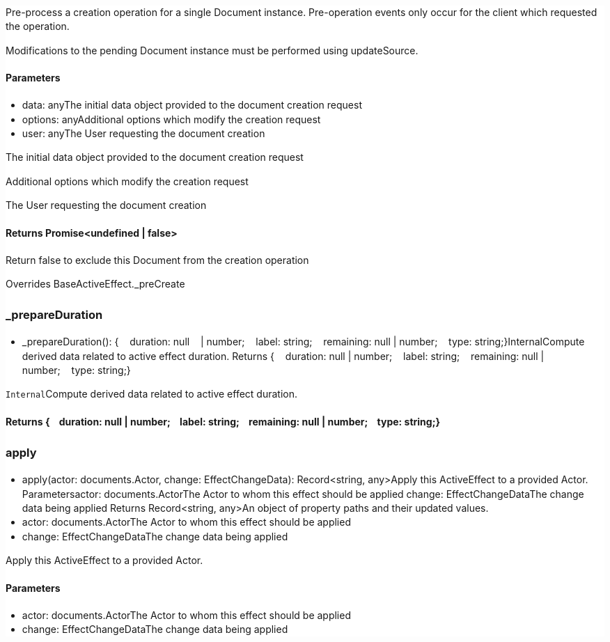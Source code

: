 Pre-process a creation operation for a single Document instance. Pre-operation events only occur for the client
which requested the operation.

Modifications to the pending Document instance must be performed using updateSource.


#### Parameters

- data: anyThe initial data object provided to the document creation request
- options: anyAdditional options which modify the creation request
- user: anyThe User requesting the document creation

The initial data object provided to the document creation request

Additional options which modify the creation request

The User requesting the document creation


#### Returns Promise<undefined | false>

Return false to exclude this Document from the creation operation

Overrides BaseActiveEffect._preCreate


### _prepareDuration

- _prepareDuration(): {    duration: null    | number;    label: string;    remaining: null | number;    type: string;}InternalCompute derived data related to active effect duration.
Returns {    duration: null | number;    label: string;    remaining: null | number;    type: string;}

`Internal`Compute derived data related to active effect duration.


#### Returns {    duration: null | number;    label: string;    remaining: null | number;    type: string;}


### apply

- apply(actor: documents.Actor, change: EffectChangeData): Record<string, any>Apply this ActiveEffect to a provided Actor.
Parametersactor: documents.ActorThe Actor to whom this effect should be applied
change: EffectChangeDataThe change data being applied
Returns Record<string, any>An object of property paths and their updated values.
- actor: documents.ActorThe Actor to whom this effect should be applied
- change: EffectChangeDataThe change data being applied

Apply this ActiveEffect to a provided Actor.


#### Parameters

- actor: documents.ActorThe Actor to whom this effect should be applied
- change: EffectChangeDataThe change data being applied
